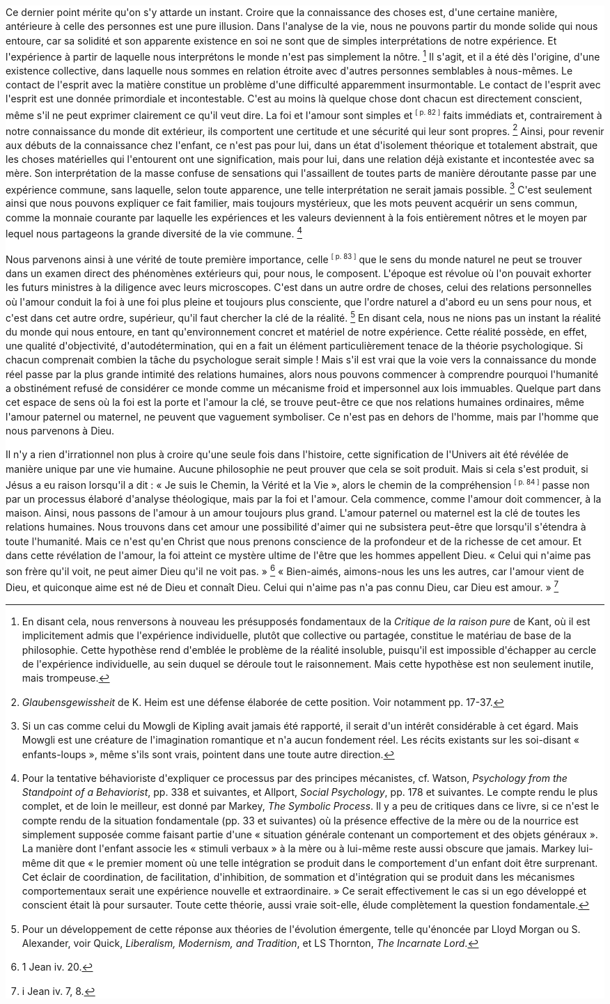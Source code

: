 Ce dernier point mérite qu'on s'y attarde un instant. Croire que la connaissance des choses est, d'une certaine manière, antérieure à celle des personnes est une pure illusion. Dans l'analyse de la vie, nous ne pouvons partir du monde solide qui nous entoure, car sa solidité et son apparente existence en soi ne sont que de simples interprétations de notre expérience. Et l'expérience à partir de laquelle nous interprétons le monde n'est pas simplement la nôtre. [^39] Il s'agit, et il a été dès l'origine, d'une existence collective, dans laquelle nous sommes en relation étroite avec d'autres personnes semblables à nous-mêmes. Le contact de l'esprit avec la matière constitue un problème d'une difficulté apparemment insurmontable. Le contact de l'esprit avec l'esprit est une donnée primordiale et incontestable. C'est au moins là quelque chose dont chacun est directement conscient, même s'il ne peut exprimer clairement ce qu'il veut dire. La foi et l'amour sont simples et <span id="p82"><sup><small>[ p. 82 ]</small></sup></span> faits immédiats et, contrairement à notre connaissance du monde dit extérieur, ils comportent une certitude et une sécurité qui leur sont propres. [^40] Ainsi, pour revenir aux débuts de la connaissance chez l'enfant, ce n'est pas pour lui, dans un état d'isolement théorique et totalement abstrait, que les choses matérielles qui l'entourent ont une signification, mais pour lui, dans une relation déjà existante et incontestée avec sa mère. Son interprétation de la masse confuse de sensations qui l'assaillent de toutes parts de manière déroutante passe par une expérience commune, sans laquelle, selon toute apparence, une telle interprétation ne serait jamais possible. [^41] C'est seulement ainsi que nous pouvons expliquer ce fait familier, mais toujours mystérieux, que les mots peuvent acquérir un sens commun, comme la monnaie courante par laquelle les expériences et les valeurs deviennent à la fois entièrement nôtres et le moyen par lequel nous partageons la grande diversité de la vie commune. [^42]

Nous parvenons ainsi à une vérité de toute première importance, celle <span id="p83"><sup><small>[ p. 83 ]</small></sup></span> que le sens du monde naturel ne peut se trouver dans un examen direct des phénomènes extérieurs qui, pour nous, le composent. L'époque est révolue où l'on pouvait exhorter les futurs ministres à la diligence avec leurs microscopes. C'est dans un autre ordre de choses, celui des relations personnelles où l'amour conduit la foi à une foi plus pleine et toujours plus consciente, que l'ordre naturel a d'abord eu un sens pour nous, et c'est dans cet autre ordre, supérieur, qu'il faut chercher la clé de la réalité. [^43] En disant cela, nous ne nions pas un instant la réalité du monde qui nous entoure, en tant qu'environnement concret et matériel de notre expérience. Cette réalité possède, en effet, une qualité d'objectivité, d'autodétermination, qui en a fait un élément particulièrement tenace de la théorie psychologique. Si chacun comprenait combien la tâche du psychologue serait simple ! Mais s'il est vrai que la voie vers la connaissance du monde réel passe par la plus grande intimité des relations humaines, alors nous pouvons commencer à comprendre pourquoi l'humanité a obstinément refusé de considérer ce monde comme un mécanisme froid et impersonnel aux lois immuables. Quelque part dans cet espace de sens où la foi est la porte et l'amour la clé, se trouve peut-être ce que nos relations humaines ordinaires, même l'amour paternel ou maternel, ne peuvent que vaguement symboliser. Ce n'est pas en dehors de l'homme, mais par l'homme que nous parvenons à Dieu.

Il n'y a rien d'irrationnel non plus à croire qu'une seule fois dans l'histoire, cette signification de l'Univers ait été révélée de manière unique par une vie humaine. Aucune philosophie ne peut prouver que cela se soit produit. Mais si cela s'est produit, si Jésus a eu raison lorsqu'il a dit : « Je suis le Chemin, la Vérité et la Vie », alors le chemin de la compréhension <span id="p84"><sup><small>[ p. 84 ]</small></sup></span> passe non par un processus élaboré d'analyse théologique, mais par la foi et l'amour. Cela commence, comme l'amour doit commencer, à la maison. Ainsi, nous passons de l'amour à un amour toujours plus grand. L'amour paternel ou maternel est la clé de toutes les relations humaines. Nous trouvons dans cet amour une possibilité d'aimer qui ne subsistera peut-être que lorsqu'il s'étendra à toute l'humanité. Mais ce n'est qu'en Christ que nous prenons conscience de la profondeur et de la richesse de cet amour. Et dans cette révélation de l'amour, la foi atteint ce mystère ultime de l'être que les hommes appellent Dieu. « Celui qui n'aime pas son frère qu'il voit, ne peut aimer Dieu qu'il ne voit pas. » [^44] « Bien-aimés, aimons-nous les uns les autres, car l'amour vient de Dieu, et quiconque aime est né de Dieu et connaît Dieu. Celui qui n'aime pas n'a pas connu Dieu, car Dieu est amour. » [^45]


[^1]: Blake, _L'Évangile éternel_.
[^2]: Je voudrais protester contre l'emploi du terme « mythologique », qui semble de plus en plus répandu dans la littérature héologique moderne, au même sens que celui que j'ai donné au terme « symbolique ». Cet usage remonte à l'emploi du « mythe » par Platon pour exprimer une vérité qui dépasse l'analyse et l'énoncé logiques ordinaires, et a été popularisé par les récents érudits allemands de l'école de la _Formgeschichte_, à partir de la publication de _l'Histoire de la forme de l'Évangile_ de Dibehus (voir notamment p. 85), puis de _l'Histoire de la tradition synoptique_ de Bultmann. Pour un compte rendu de cette littérature, voir Easton, _L'Évangile avant les Évangiles_. Des auteurs anglais comme le Dr Rawlinson ont utilisé cette hypothèse sous une forme conservatrice, et dans leur emploi occasionnel du terme « mythologique », ils soulignent la vérité que le « mythe » exprime, plutôt que son caractère non historique (par exemple, _Essays on the Trinity and the Incarnation_, pp. ix, 32. Pour le contexte platonicien de l'usage, cf. Webb, _God and Personality_, pp. 167 et suivantes. Le Dr Rawlinson met au premier plan de sa _Doctrine du Christ dans le Nouveau Testament_ des citations de P. E. More et G. K. Chesterton qui utilisent le terme dans ce sens large). Je ne peux m'empêcher de croire que le sens populaire du terme est trop fortement enraciné pour permettre cet usage, et qu'il donnera lieu à des malentendus sans fin.
[^3]: CH Dodd, _The Meaning of Paul for To-day_, p. 107 : « Dans les constructions théologiques fondées sur Paul, le terme « foi » a subi de telles transformations qu'il a presque perdu sa définition. En fait, même l'usage que Paul fait de ce mot est d'une grande complexité. »
[^4]: Telle était la valeur pratique de la distinction entre religion naturelle et religion révélée, caractéristique du XVIIIe siècle (par exemple dans l'Analogie de Butler) et remontant à Lord Herbert de Cherbury. C'est une distinction commode pour les gens simples, mais elle laisse malheureusement la religion impuissante face à la critique rationaliste.
[^5]: Tertullien, _De carne Christi_, 5 : ' Crucifixus est dei films ; non pudet, quia pudendum est. Et mortuus est dei filius ; prorsus credibile est, quia ineptum est. Et sepultus resurrexit ; certum est, quia impossible est.
[^6]: L'histoire ancienne de ce dicton m'est inconnue. Il est cité par James, _La Volonté de Croire_, p. 29, et semble représenter avec précision l'idée que Jung se faisait de la foi chrétienne : cf. _Psychologie de l'Inconscient_, p. 15.
[^7]: Héb. vi. i.
[^8]: Héb. xi. i.
[^9]: Héb. xi. 39.
[^10]: Jn. xi. 16.
[^11]: Jn. xx. 28.
[^12]: Jn. xx. 31.
[^13]: L'accent répété sur la connaissance comme résultat de la foi ou de l'amour est peut-être le signe le plus caractéristique de l'Épître : 1 Jn. ii. 5, 20, 27-29 ; iii. 2-5, 14, 19, 24 ; iv. 2, 7, 8, 13 ; v. 2, 13-20. Rien dans l'Évangile n'est aussi conscient de lui-même. Les deux auteurs témoignent de la foi et de l'amour au plus haut niveau chrétien, mais la foi dans l'Épître commence à prendre son propre pouls.
[^14]: Jacques ii. 19.
[^15]: Encheiridion, vers 5.
[^16]: Héb xi. 6.
[^17]: _De doct. Christ_, ch. 37.
[^18]: _Proslogion_, ci. Toute cette section est d'un grand intérêt et s'inscrit parfaitement dans la thèse principale de ces conférences. Voir la note éclairante de Webb à ce sujet dans _Les Dévotions de Saint Anselme_ : « La nature permanente de l'esprit est une trinité de conscience de soi (ou, comme le dit saint Anselme, de mémoire), d'_entendement_ et d'_amour_ ; car l'amour est la forme la plus intense de l'intérêt qui persiste sans rejeter la contemplation d'aucun objet. Et il voit en cela dans l'esprit humain une image du Divin. »
[^19]: « Quod petunt, non ut per rationem ad fidem accedant, sed ut eorum quae credunt mtellectu et contemplatione delectentur, et ut sint, quantum possunt, parati semper ad satisfactionem omni poscenti se rationem de ea quae in nobis est spe » (_Cur Deus Homo_, i. i).
[^20]: _Cur Deus Homo_, i. i ; cf. i. 3 et ii. 22.
[^21]: _Op. cit._ i. 2.
[^22]: _Summa Theol._ ii. Q. 62, art. 4.
[^23]: _Ibid_., Conclusio.
[^24]: Voir l'essai de VJK Brook dans _The Atonement in History and Life_.
[^25]: _Corpus Reformatorum_, XXI. p. 162.
[^26]: _Ibid_. p. 163.
[^27]: _Comm. dans Gal._ iv. 5.
[^28]: _La liberté chrétienne_ (dans Wace et Buchheim, Primary Treatises), p. 111.
[^29]: _Conf. Helv._ c. 16.
[^30]: _Catéchisme de Heidelberg_, Q. 21.
[^31]: _Summa Theol._ ii. Q. 63, art. JE.
[^32]: Introduction à l'épître aux Romains. Je dois cette référence, ainsi qu'une ou deux des précédentes, à l'essai de Brook.
[^33]: _Concordance_, sub voce.
[^34]: _La Conscience Religieuse_, p. 210. Voir aussi sa discussion complète de la crédulité primitive dans son ouvrage antérieur _Psychology of Religious Belief_. L'analyse de Bain dans _The Emotions and the Will_ (voir notamment p. 511) sous-tend tous les traitements ultérieurs du sujet.
[^35]: James, _Principes de psychologie_, ii. pp. 8, 34 s.
[^36]: Baldwin, _Interprétations sociales et éthiques_, chap. i., ii. ; Royce, 'Le monde extérieur et la conscience sociale', dans Phil. Rev. iii. pp. 513-545. Je dois ces références à J.B. Pratt, _La conscience religieuse_, pp. 93 et ​​suivantes. Pratt lui-même dit que « la conscience que l'enfant a de lui-même et sa conscience des autres en tant qu'êtres se développent ensemble à partir d'un milieu social » (_ibid_.), mais même ici il semble bien souligner l'unité essentielle de ce milieu comme étant intrinsèquement personnel dès le départ.
[^37]: _La Volonté de Croire_, p. 9.
[^38]: Tennyson, _In Memoriam_, xiv.
[^39]: En disant cela, nous renversons à nouveau les présupposés fondamentaux de la _Critique de la raison pure_ de Kant, où il est implicitement admis que l'expérience individuelle, plutôt que collective ou partagée, constitue le matériau de base de la philosophie. Cette hypothèse rend d'emblée le problème de la réalité insoluble, puisqu'il est impossible d'échapper au cercle de l'expérience individuelle, au sein duquel se déroule tout le raisonnement. Mais cette hypothèse est non seulement inutile, mais trompeuse.
[^40]: _Glaubensgewissheit_ de K. Heim est une défense élaborée de cette position. Voir notamment pp. 17-37.
[^41]: Si un cas comme celui du Mowgli de Kipling avait jamais été rapporté, il serait d'un intérêt considérable à cet égard. Mais Mowgli est une créature de l'imagination romantique et n'a aucun fondement réel. Les récits existants sur les soi-disant « enfants-loups », même s'ils sont vrais, pointent dans une toute autre direction.
[^42]: Pour la tentative béhavioriste d'expliquer ce processus par des principes mécanistes, cf. Watson, _Psychology from the Standpoint of a Behaviorist_, pp. 338 et suivantes, et Allport, _Social Psychology_, pp. 178 et suivantes. Le compte rendu le plus complet, et de loin le meilleur, est donné par Markey, _The Symbolic Process_. Il y a peu de critiques dans ce livre, si ce n'est le compte rendu de la situation fondamentale (pp. 33 et suivantes) où la présence effective de la mère ou de la nourrice est simplement supposée comme faisant partie d'une « situation générale contenant un comportement et des objets généraux ». La manière dont l'enfant associe les « stimuli verbaux » à la mère ou à lui-même reste aussi obscure que jamais. Markey lui-même dit que « le premier moment où une telle intégration se produit dans le comportement d'un enfant doit être surprenant. Cet éclair de coordination, de facilitation, d'inhibition, de sommation et d'intégration qui se produit dans les mécanismes comportementaux serait une expérience nouvelle et extraordinaire. » Ce serait effectivement le cas si un ego développé et conscient était là pour sursauter. Toute cette théorie, aussi vraie soit-elle, élude complètement la question fondamentale.
[^43]: Pour un développement de cette réponse aux théories de l'évolution émergente, telle qu'énoncée par Lloyd Morgan ou S. Alexander, voir Quick, _Liberalism, Modernism, and Tradition_, et LS Thornton, _The Incarnate Lord_.
[^44]: 1 Jean iv. 20.
[^45]: i Jean iv. 7, 8.
[^46]: _Summa Theol._ ii. 2. Q. 83, art. i : « Oratio est ascensio mentis in Deum » i cf. ii. 2. Q. 83, art. 17 : « Oratio est ^scensio intellectus in Deum. »
[^47]: Tracy, _The Psychology of Childhood_, p. 190 : « Un enfant qui, pour une raison quelconque, n'a jamais adoré sa mère sera d'autant moins susceptible d'adorer une autre divinité. »
[^48]: Pour un développement plus complet de ce parallèle, cf. Thouless, _An Introduction to the Psychology of Religion_, pp. 165 et suiv.
[^49]: _Suggestion et Autosuggestion_, pp. 118 s.
[^50]: _Ibid_.
[^51]: Sur ce sujet dans son ensemble, cf. la section d'ouverture de _Psychological Healing_ de Janet.
[^52]: À cet égard, la critique de James, Varieties of Religious Experience, p. 379 et suivantes, et de Leuba, The Psychology of Religious Mysticism, p. 300 et suivantes, semble irréfutable. Le mysticisme a en fait été associé à toutes sortes de croyances. Von Hugel, dans son grand ouvrage, The Mystical Element of Religion, ne parvient pas à relier le mysticisme de sainte Catherine à quoi que ce soit d'essentiel dans sa théologie. S'en rendre compte ne diminue en rien la grandeur de son héroïne. Voir p. 206.
[^53]: McDougall définit la suggestion comme « un processus de communication aboutissant à l'acceptation avec conviction de la proposition communiquée en l'absence de motifs logiques suffisants pour son acceptation » (_Social Psychology_, p. 97). Thouless, _Introduction to the Psychology of Religion_, p. 18 et suivantes, critique cette définition, estimant qu'elle ne couvre pas les cas où ce qui est communiqué est un état émotionnel ou une activité, et donne, comme définition alternative, « un processus de communication aboutissant à l'acceptation et à la réalisation d'une idée communiquée en l'absence de motifs suffisants pour son acceptation ». Voir aussi Thouless, Social Psychology, p. 164 et suivantes.
[^54]: Une étude particulièrement intéressante est celle de TW Mitchell, _Medical Psychology and Psychical Research_, pp. 1-68.
[^55]: Sur l'ensemble de la méthode, cf. Coué, La maîtrise de soi par l'autosuggestion consciente ; C. Harry Brooks, _La pratique de l'autosuggestion_ ; Baudouin, _Suggestion et autosuggestion_. Il y a la plus grande confusion entre l'hétéro-suggestion et l'autosuggestion. Coué supposait qu'il suffisait que le patient exécute lui-même la suggestion. Mais cela ne détermine évidemment pas la source de la suggestion, et la vérité est que le processus a toujours un double aspect, externe et interne.
[^56]: W. Brown, _Science and Personality_, pp. 86-104. Ce passage propose une bonne analyse de l'autosuggestion et de l'hétérosuggestion. Voir aussi pp. 152 et suivantes pour une analyse de la curieuse confusion que fait Coué entre imagination, suggestion et volonté. Cf. W. Brown, _Mind and Personality_, pp. 272 ​​et suivantes.
[^57]: Jung, _Psychologie analytique_, pp. 238 et suiv. ; Ferenczi, _Contributions à la psychanalyse_, chap. ii. ; Freud, _Psychologie des groupes et analyse du moi_, pp. 97 et suiv. ; E. Jones, _Papers on Psycho-analysis_, pp. 331 et suiv. Pour une critique de ce point de vue, voir W. Brown, _Mind and Personality_, pp. 177 et suiv. ; _Science and Personality_, pp. 96 et suiv.
[^58]: La croyance selon laquelle l'hypnose peut être utilisée pour faciliter les crimes est aujourd'hui généralement abandonnée. Voir Janet, _Psychological Healing_, p. 184, et les références qui y sont données. Ce point est d'une importance considérable, car il prouve que seuls certains aspects de l'état infantile sont renouvelés sous hypnose. L'idéal du moi adulte persiste tout au long du processus, même si ses modes de manifestation sont modifiés.
[^59]: Le lien étroit entre foi et suggestibilité est discuté par W. Brown, _Mind and Personality_, pp. 271 et suivantes ; cf. aussi son ouvrage _Science and Personality_, p. 220. Il souligne la distinction importante selon laquelle la foi est active et la suggestion (par laquelle il entend la suggestibilité) passive. Cette distinction est valable et importante pour le développement ultérieur de l'adulte, mais la passivité, même dans des formes extrêmes de suggestibilité comme l'hypnose, est une passivité acceptée par l'ego de la personne hypnotisée. Elle comporte, en fait, un élément actif originel, de caractère personnel, et cet élément est identique à ces contacts personnels primaires à partir desquels la foi se développe également. L'identification de la grâce à la suggestion par L. Dewar est un appui frappant à ce point de vue dans ces conférences : « La grâce est un autre mot pour suggestion, et… l'essence de la suggestion est qu'elle est un appel aux forces instinctives de la psyché » (_Magic and Grace_, p. 117). M. Dewar expose ici peut-être son point de vue un peu trop abruptement, sans distinguer suffisamment clairement entre la grâce et son mode d'action, ni entre son expression élémentaire et son expression plus développée dans la vie. Mais si grâce et suggestion peuvent ainsi être liées, une relation similaire existe évidemment entre la foi, la réponse à la grâce, et la suggestibilité.
[^60]: Ce point est défendu de manière frappante dans _Evolution and the Need tf Atonement_ de McDowall, p. 16 et suivantes.